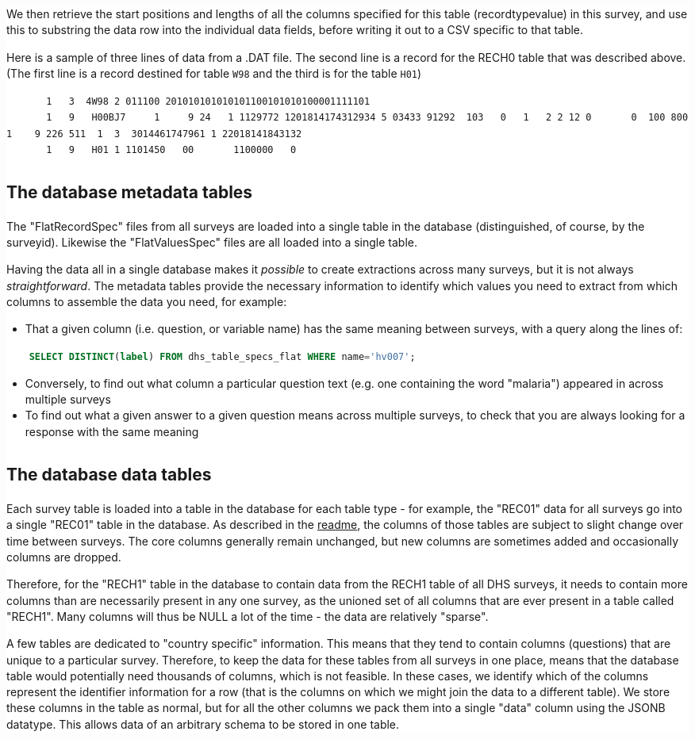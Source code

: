 We then retrieve the start positions and lengths of all the columns specified for this table (recordtypevalue) in this survey, and use this to substring the data row into the individual data fields, before writing it out to a CSV specific to that table.

Here is a sample of three lines of data from a .DAT file. The second line is a record for the RECH0 table that was described above. (The first line is a record destined for table `W98` and the third is for the table `H01`)

```
       1   3  4W98 2 011100 201010101010101100101010100001111101
       1   9   H00BJ7     1     9 24   1 1129772 1201814174312934 5 03433 91292  103   0   1   2 2 12 0       0  100 8001    9 226 511  1  3  3014461747961 1 22018141843132
       1   9   H01 1 1101450   00       1100000   0
```

## The database metadata tables

The "FlatRecordSpec" files from all surveys are loaded into a single table in the database (distinguished, of course, by the surveyid). Likewise the "FlatValuesSpec" files are all loaded into a single table.

Having the data all in a single database makes it *possible* to create extractions across many surveys, but it is not always *straightforward*. The metadata tables provide the necessary information to identify which values you need to extract from which columns to assemble the data you need, for example:

- That a given column (i.e. question, or variable name) has the same meaning between surveys, with a query along the lines of:
```sql
    SELECT DISTINCT(label) FROM dhs_table_specs_flat WHERE name='hv007';
```
- Conversely, to find out what column a particular question text (e.g. one containing the word "malaria") appeared in across multiple surveys
- To find out what a given answer to a given question means across multiple surveys, to check that you are always looking for a response with the same meaning


## The database data tables

Each survey table is loaded into a table in the database for each table type - for example, the "REC01" data for all surveys go into a single "REC01" table in the database. As described in the [readme](../../README.md), the columns of those tables are subject to slight change over time between surveys. The core columns generally remain unchanged, but new columns are sometimes added and occasionally columns are dropped. 

Therefore, for the "RECH1" table in the database to contain data from the RECH1 table of all DHS surveys, it needs to contain more columns than are necessarily present in any one survey, as the unioned set of all columns that are ever present in a table called "RECH1". Many columns will thus be NULL a lot of the time - the data are relatively "sparse".

A few tables are dedicated to "country specific" information. This means that they tend to contain columns (questions) that are unique to a particular survey. Therefore, to keep the data for these tables from all surveys in one place, means that the database table would potentially need thousands of columns, which is not feasible. In these cases, we identify which of the columns represent the identifier information for a row (that is the columns on which we might join the data to a different table). We store these columns in the table as normal, but for all the other columns we pack them into a single "data" column using the JSONB datatype. This allows data of an arbitrary schema to be stored in one table.
